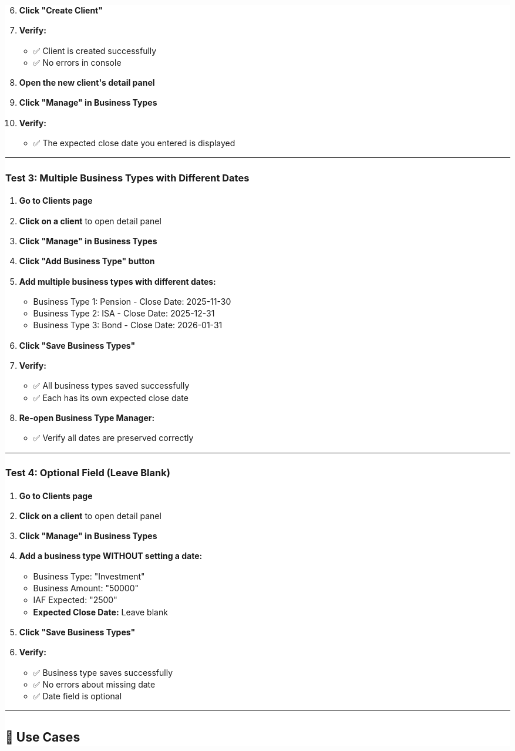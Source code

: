 6. **Click "Create Client"**
7. **Verify:**
   - ✅ Client is created successfully
   - ✅ No errors in console

8. **Open the new client's detail panel**
9. **Click "Manage" in Business Types**
10. **Verify:**
    - ✅ The expected close date you entered is displayed

---

### **Test 3: Multiple Business Types with Different Dates**

1. **Go to Clients page**
2. **Click on a client** to open detail panel
3. **Click "Manage" in Business Types**
4. **Click "Add Business Type" button**
5. **Add multiple business types with different dates:**
   - Business Type 1: Pension - Close Date: 2025-11-30
   - Business Type 2: ISA - Close Date: 2025-12-31
   - Business Type 3: Bond - Close Date: 2026-01-31

6. **Click "Save Business Types"**
7. **Verify:**
   - ✅ All business types saved successfully
   - ✅ Each has its own expected close date

8. **Re-open Business Type Manager:**
   - ✅ Verify all dates are preserved correctly

---

### **Test 4: Optional Field (Leave Blank)**

1. **Go to Clients page**
2. **Click on a client** to open detail panel
3. **Click "Manage" in Business Types**
4. **Add a business type WITHOUT setting a date:**
   - Business Type: "Investment"
   - Business Amount: "50000"
   - IAF Expected: "2500"
   - **Expected Close Date:** Leave blank

5. **Click "Save Business Types"**
6. **Verify:**
   - ✅ Business type saves successfully
   - ✅ No errors about missing date
   - ✅ Date field is optional

---

## 🎯 **Use Cases**
